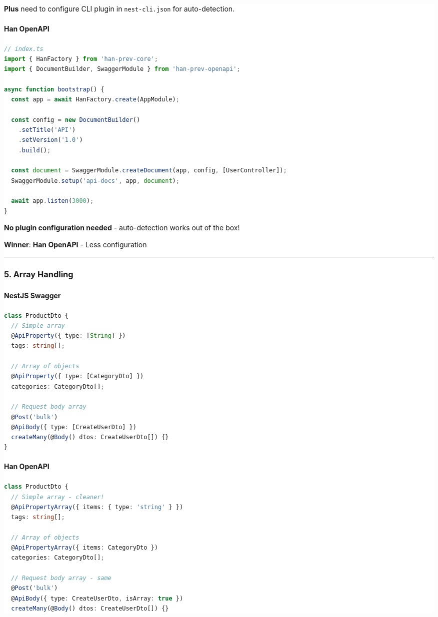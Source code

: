 **Plus** need to configure CLI plugin in `nest-cli.json` for auto-detection.

#### Han OpenAPI

```typescript
// index.ts
import { HanFactory } from 'han-prev-core';
import { DocumentBuilder, SwaggerModule } from 'han-prev-openapi';

async function bootstrap() {
  const app = await HanFactory.create(AppModule);

  const config = new DocumentBuilder()
    .setTitle('API')
    .setVersion('1.0')
    .build();

  const document = SwaggerModule.createDocument(app, config, [UserController]);
  SwaggerModule.setup('api-docs', app, document);

  await app.listen(3000);
}
```

**No plugin configuration needed** - auto-detection works out of the box!

**Winner**: **Han OpenAPI** - Less configuration

---

### 5. Array Handling

#### NestJS Swagger

```typescript
class ProductDto {
  // Simple array
  @ApiProperty({ type: [String] })
  tags: string[];

  // Array of objects
  @ApiProperty({ type: [CategoryDto] })
  categories: CategoryDto[];

  // Request body array
  @Post('bulk')
  @ApiBody({ type: [CreateUserDto] })
  createMany(@Body() dtos: CreateUserDto[]) {}
}
```

#### Han OpenAPI

```typescript
class ProductDto {
  // Simple array - cleaner!
  @ApiPropertyArray({ items: { type: 'string' } })
  tags: string[];

  // Array of objects
  @ApiPropertyArray({ items: CategoryDto })
  categories: CategoryDto[];

  // Request body array - same
  @Post('bulk')
  @ApiBody({ type: CreateUserDto, isArray: true })
  createMany(@Body() dtos: CreateUserDto[]) {}
```